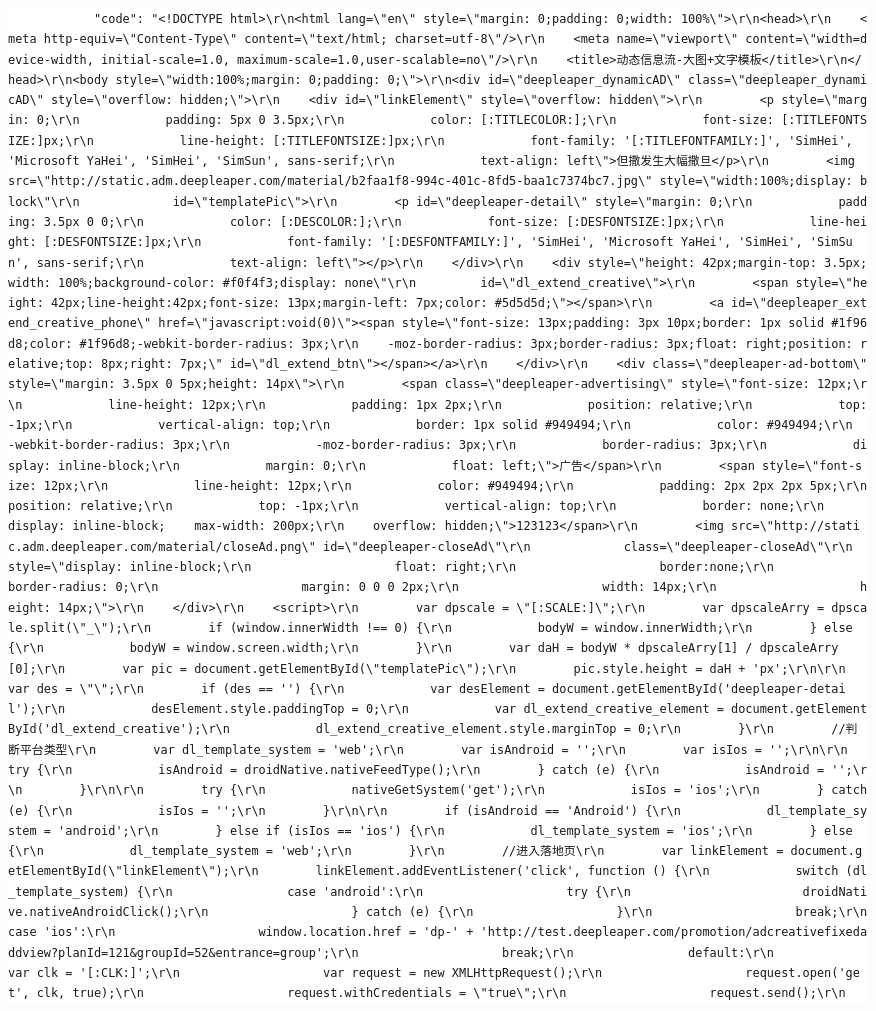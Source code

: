                 "code": "<!DOCTYPE html>\r\n<html lang=\"en\" style=\"margin: 0;padding: 0;width: 100%\">\r\n<head>\r\n    <meta http-equiv=\"Content-Type\" content=\"text/html; charset=utf-8\"/>\r\n    <meta name=\"viewport\" content=\"width=device-width, initial-scale=1.0, maximum-scale=1.0,user-scalable=no\"/>\r\n    <title>动态信息流-大图+文字模板</title>\r\n</head>\r\n<body style=\"width:100%;margin: 0;padding: 0;\">\r\n<div id=\"deepleaper_dynamicAD\" class=\"deepleaper_dynamicAD\" style=\"overflow: hidden;\">\r\n    <div id=\"linkElement\" style=\"overflow: hidden\">\r\n        <p style=\"margin: 0;\r\n            padding: 5px 0 3.5px;\r\n            color: [:TITLECOLOR:];\r\n            font-size: [:TITLEFONTSIZE:]px;\r\n            line-height: [:TITLEFONTSIZE:]px;\r\n            font-family: '[:TITLEFONTFAMILY:]', 'SimHei', 'Microsoft YaHei', 'SimHei', 'SimSun', sans-serif;\r\n            text-align: left\">但撒发生大幅撒旦</p>\r\n        <img src=\"http://static.adm.deepleaper.com/material/b2faa1f8-994c-401c-8fd5-baa1c7374bc7.jpg\" style=\"width:100%;display: block\"\r\n             id=\"templatePic\">\r\n        <p id=\"deepleaper-detail\" style=\"margin: 0;\r\n            padding: 3.5px 0 0;\r\n            color: [:DESCOLOR:];\r\n            font-size: [:DESFONTSIZE:]px;\r\n            line-height: [:DESFONTSIZE:]px;\r\n            font-family: '[:DESFONTFAMILY:]', 'SimHei', 'Microsoft YaHei', 'SimHei', 'SimSun', sans-serif;\r\n            text-align: left\"></p>\r\n    </div>\r\n    <div style=\"height: 42px;margin-top: 3.5px;width: 100%;background-color: #f0f4f3;display: none\"\r\n         id=\"dl_extend_creative\">\r\n        <span style=\"height: 42px;line-height:42px;font-size: 13px;margin-left: 7px;color: #5d5d5d;\"></span>\r\n        <a id=\"deepleaper_extend_creative_phone\" href=\"javascript:void(0)\"><span style=\"font-size: 13px;padding: 3px 10px;border: 1px solid #1f96d8;color: #1f96d8;-webkit-border-radius: 3px;\r\n    -moz-border-radius: 3px;border-radius: 3px;float: right;position: relative;top: 8px;right: 7px;\" id=\"dl_extend_btn\"></span></a>\r\n    </div>\r\n    <div class=\"deepleaper-ad-bottom\" style=\"margin: 3.5px 0 5px;height: 14px\">\r\n        <span class=\"deepleaper-advertising\" style=\"font-size: 12px;\r\n            line-height: 12px;\r\n            padding: 1px 2px;\r\n            position: relative;\r\n            top: -1px;\r\n            vertical-align: top;\r\n            border: 1px solid #949494;\r\n            color: #949494;\r\n            -webkit-border-radius: 3px;\r\n            -moz-border-radius: 3px;\r\n            border-radius: 3px;\r\n            display: inline-block;\r\n            margin: 0;\r\n            float: left;\">广告</span>\r\n        <span style=\"font-size: 12px;\r\n            line-height: 12px;\r\n            color: #949494;\r\n            padding: 2px 2px 2px 5px;\r\n            position: relative;\r\n            top: -1px;\r\n            vertical-align: top;\r\n            border: none;\r\n            display: inline-block;    max-width: 200px;\r\n    overflow: hidden;\">123123</span>\r\n        <img src=\"http://static.adm.deepleaper.com/material/closeAd.png\" id=\"deepleaper-closeAd\"\r\n             class=\"deepleaper-closeAd\"\r\n             style=\"display: inline-block;\r\n                    float: right;\r\n                    border:none;\r\n                    border-radius: 0;\r\n                    margin: 0 0 0 2px;\r\n                    width: 14px;\r\n                    height: 14px;\">\r\n    </div>\r\n    <script>\r\n        var dpscale = \"[:SCALE:]\";\r\n        var dpscaleArry = dpscale.split(\"_\");\r\n        if (window.innerWidth !== 0) {\r\n            bodyW = window.innerWidth;\r\n        } else {\r\n            bodyW = window.screen.width;\r\n        }\r\n        var daH = bodyW * dpscaleArry[1] / dpscaleArry[0];\r\n        var pic = document.getElementById(\"templatePic\");\r\n        pic.style.height = daH + 'px';\r\n\r\n        var des = \"\";\r\n        if (des == '') {\r\n            var desElement = document.getElementById('deepleaper-detail');\r\n            desElement.style.paddingTop = 0;\r\n            var dl_extend_creative_element = document.getElementById('dl_extend_creative');\r\n            dl_extend_creative_element.style.marginTop = 0;\r\n        }\r\n        //判断平台类型\r\n        var dl_template_system = 'web';\r\n        var isAndroid = '';\r\n        var isIos = '';\r\n\r\n        try {\r\n            isAndroid = droidNative.nativeFeedType();\r\n        } catch (e) {\r\n            isAndroid = '';\r\n        }\r\n\r\n        try {\r\n            nativeGetSystem('get');\r\n            isIos = 'ios';\r\n        } catch (e) {\r\n            isIos = '';\r\n        }\r\n\r\n        if (isAndroid == 'Android') {\r\n            dl_template_system = 'android';\r\n        } else if (isIos == 'ios') {\r\n            dl_template_system = 'ios';\r\n        } else {\r\n            dl_template_system = 'web';\r\n        }\r\n        //进入落地页\r\n        var linkElement = document.getElementById(\"linkElement\");\r\n        linkElement.addEventListener('click', function () {\r\n            switch (dl_template_system) {\r\n                case 'android':\r\n                    try {\r\n                        droidNative.nativeAndroidClick();\r\n                    } catch (e) {\r\n                    }\r\n                    break;\r\n                case 'ios':\r\n                    window.location.href = 'dp-' + 'http://test.deepleaper.com/promotion/adcreativefixedaddview?planId=121&groupId=52&entrance=group';\r\n                    break;\r\n                default:\r\n                    var clk = '[:CLK:]';\r\n                    var request = new XMLHttpRequest();\r\n                    request.open('get', clk, true);\r\n                    request.withCredentials = \"true\";\r\n                    request.send();\r\n